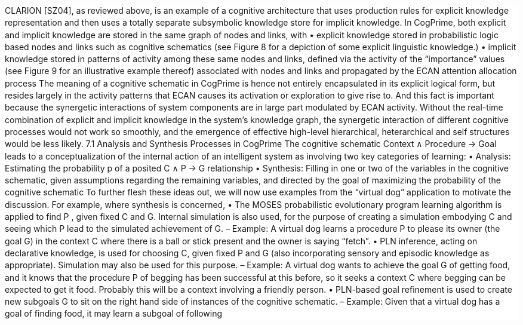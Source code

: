 CLARION [SZ04], as reviewed above, is an example of a cognitive architecture that uses production rules for
explicit knowledge representation and then uses a totally separate subsymbolic knowledge store for implicit
knowledge. In CogPrime, both explicit and implicit knowledge are stored in the same graph of nodes and
links, with
• explicit knowledge stored in probabilistic logic based nodes and links such as cognitive schematics (see
Figure 8 for a depiction of some explicit linguistic knowledge.)
• implicit knowledge stored in patterns of activity among these same nodes and links, defined via the
activity of the “importance” values (see Figure 9 for an illustrative example thereof) associated with
nodes and links and propagated by the ECAN attention allocation process
The meaning of a cognitive schematic in CogPrime is hence not entirely encapsulated in its explicit
logical form, but resides largely in the activity patterns that ECAN causes its activation or exploration to
give rise to. And this fact is important because the synergetic interactions of system components are in large
part modulated by ECAN activity. Without the real-time combination of explicit and implicit knowledge in
the system’s knowledge graph, the synergetic interaction of different cognitive processes would not work so
smoothly, and the emergence of effective high-level hierarchical, heterarchical and self structures would be
less likely.
7.1
Analysis and Synthesis Processes in CogPrime
The cognitive schematic Context ∧ Procedure → Goal leads to a conceptualization of the internal action of
an intelligent system as involving two key categories of learning:
• Analysis: Estimating the probability p of a posited C ∧ P → G relationship
• Synthesis: Filling in one or two of the variables in the cognitive schematic, given assumptions regarding the remaining variables, and directed by the goal of maximizing the probability of the cognitive
schematic
To further flesh these ideas out, we will now use examples from the “virtual dog” application to motivate
the discussion.
For example, where synthesis is concerned,
• The MOSES probabilistic evolutionary program learning algorithm is applied to find P , given fixed C
and G. Internal simulation is also used, for the purpose of creating a simulation embodying C and
seeing which P lead to the simulated achievement of G.
– Example: A virtual dog learns a procedure P to please its owner (the goal G) in the context C
where there is a ball or stick present and the owner is saying “fetch”.
• PLN inference, acting on declarative knowledge, is used for choosing C, given fixed P and G (also
incorporating sensory and episodic knowledge as appropriate). Simulation may also be used for this
purpose.
– Example: A virtual dog wants to achieve the goal G of getting food, and it knows that the procedure
P of begging has been successful at this before, so it seeks a context C where begging can be expected
to get it food. Probably this will be a context involving a friendly person.
• PLN-based goal refinement is used to create new subgoals G to sit on the right hand side of instances
of the cognitive schematic.
– Example: Given that a virtual dog has a goal of finding food, it may learn a subgoal of following
